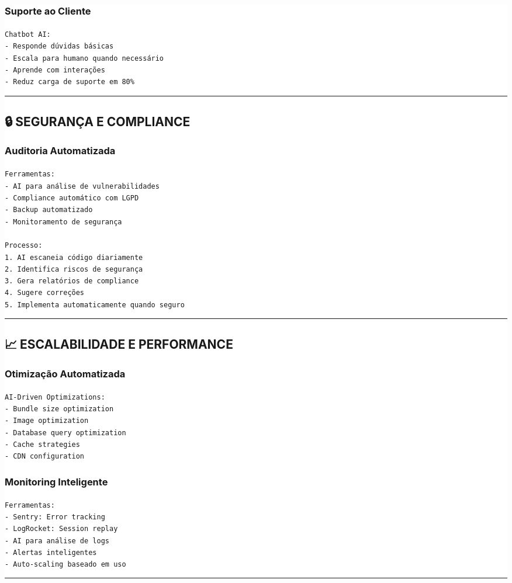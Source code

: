### **Suporte ao Cliente**
```
Chatbot AI:
- Responde dúvidas básicas
- Escala para humano quando necessário
- Aprende com interações
- Reduz carga de suporte em 80%
```

---

## 🔒 **SEGURANÇA E COMPLIANCE**

### **Auditoria Automatizada**
```
Ferramentas:
- AI para análise de vulnerabilidades
- Compliance automático com LGPD
- Backup automatizado
- Monitoramento de segurança

Processo:
1. AI escaneia código diariamente
2. Identifica riscos de segurança
3. Gera relatórios de compliance
4. Sugere correções
5. Implementa automaticamente quando seguro
```

---

## 📈 **ESCALABILIDADE E PERFORMANCE**

### **Otimização Automatizada**
```
AI-Driven Optimizations:
- Bundle size optimization
- Image optimization
- Database query optimization
- Cache strategies
- CDN configuration
```

### **Monitoring Inteligente**
```
Ferramentas:
- Sentry: Error tracking
- LogRocket: Session replay
- AI para análise de logs
- Alertas inteligentes
- Auto-scaling baseado em uso
```

---